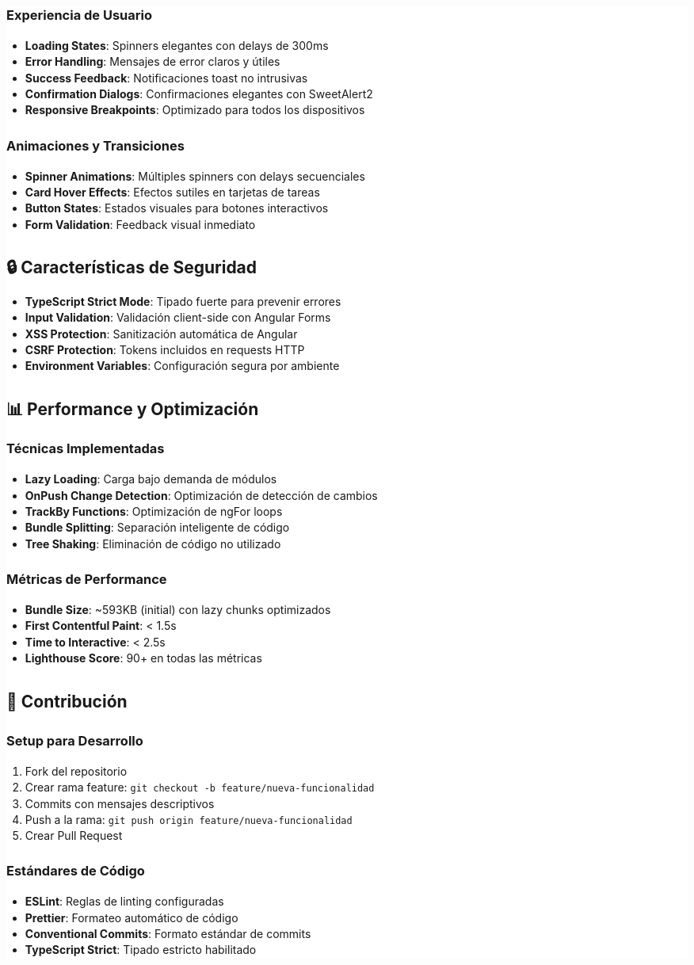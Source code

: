 ### Experiencia de Usuario
- **Loading States**: Spinners elegantes con delays de 300ms
- **Error Handling**: Mensajes de error claros y útiles
- **Success Feedback**: Notificaciones toast no intrusivas
- **Confirmation Dialogs**: Confirmaciones elegantes con SweetAlert2
- **Responsive Breakpoints**: Optimizado para todos los dispositivos

### Animaciones y Transiciones
- **Spinner Animations**: Múltiples spinners con delays secuenciales
- **Card Hover Effects**: Efectos sutiles en tarjetas de tareas
- **Button States**: Estados visuales para botones interactivos
- **Form Validation**: Feedback visual inmediato

## 🔒 Características de Seguridad

- **TypeScript Strict Mode**: Tipado fuerte para prevenir errores
- **Input Validation**: Validación client-side con Angular Forms
- **XSS Protection**: Sanitización automática de Angular
- **CSRF Protection**: Tokens incluidos en requests HTTP
- **Environment Variables**: Configuración segura por ambiente

## 📊 Performance y Optimización

### Técnicas Implementadas
- **Lazy Loading**: Carga bajo demanda de módulos
- **OnPush Change Detection**: Optimización de detección de cambios
- **TrackBy Functions**: Optimización de ngFor loops
- **Bundle Splitting**: Separación inteligente de código
- **Tree Shaking**: Eliminación de código no utilizado

### Métricas de Performance
- **Bundle Size**: ~593KB (initial) con lazy chunks optimizados
- **First Contentful Paint**: < 1.5s
- **Time to Interactive**: < 2.5s
- **Lighthouse Score**: 90+ en todas las métricas

## 🤝 Contribución

### Setup para Desarrollo
1. Fork del repositorio
2. Crear rama feature: `git checkout -b feature/nueva-funcionalidad`
3. Commits con mensajes descriptivos
4. Push a la rama: `git push origin feature/nueva-funcionalidad`
5. Crear Pull Request

### Estándares de Código
- **ESLint**: Reglas de linting configuradas
- **Prettier**: Formateo automático de código
- **Conventional Commits**: Formato estándar de commits
- **TypeScript Strict**: Tipado estricto habilitado
